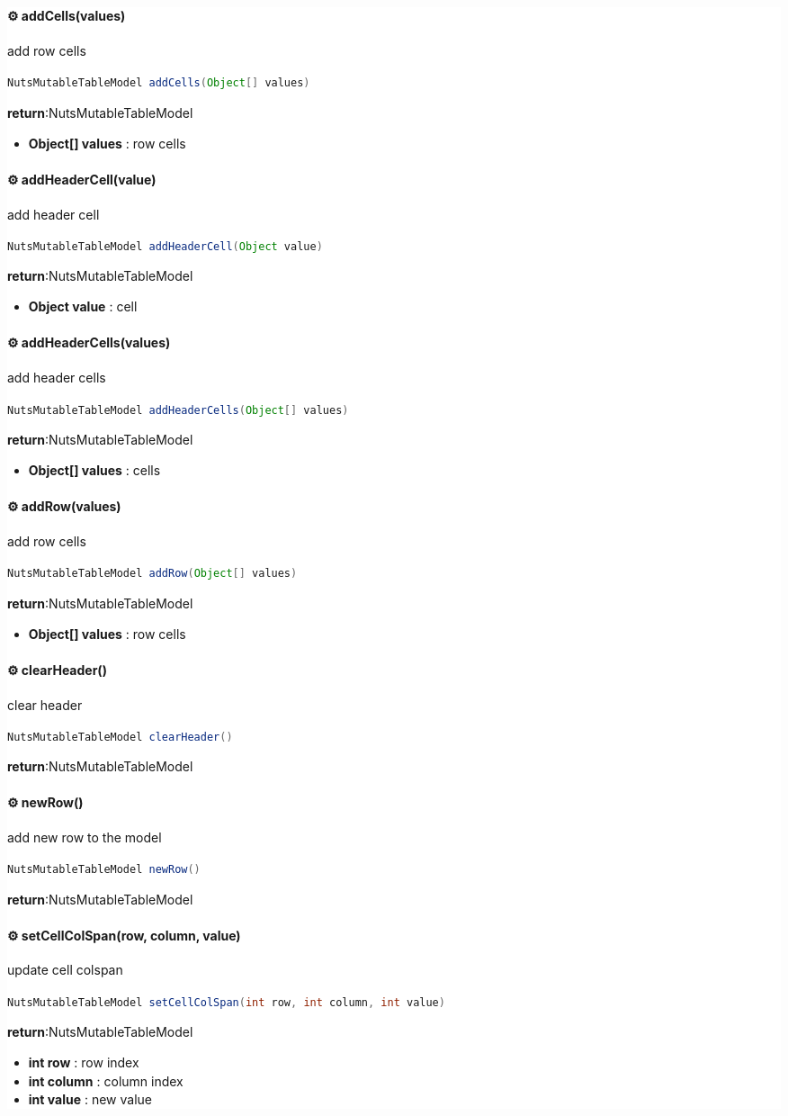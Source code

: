 #### ⚙ addCells(values)
add row cells

```java
NutsMutableTableModel addCells(Object[] values)
```
**return**:NutsMutableTableModel
- **Object[] values** : row cells

#### ⚙ addHeaderCell(value)
add header cell

```java
NutsMutableTableModel addHeaderCell(Object value)
```
**return**:NutsMutableTableModel
- **Object value** : cell

#### ⚙ addHeaderCells(values)
add header cells

```java
NutsMutableTableModel addHeaderCells(Object[] values)
```
**return**:NutsMutableTableModel
- **Object[] values** : cells

#### ⚙ addRow(values)
add row cells

```java
NutsMutableTableModel addRow(Object[] values)
```
**return**:NutsMutableTableModel
- **Object[] values** : row cells

#### ⚙ clearHeader()
clear header

```java
NutsMutableTableModel clearHeader()
```
**return**:NutsMutableTableModel

#### ⚙ newRow()
add new row to the model

```java
NutsMutableTableModel newRow()
```
**return**:NutsMutableTableModel

#### ⚙ setCellColSpan(row, column, value)
update cell colspan

```java
NutsMutableTableModel setCellColSpan(int row, int column, int value)
```
**return**:NutsMutableTableModel
- **int row** : row index
- **int column** : column index
- **int value** : new value
